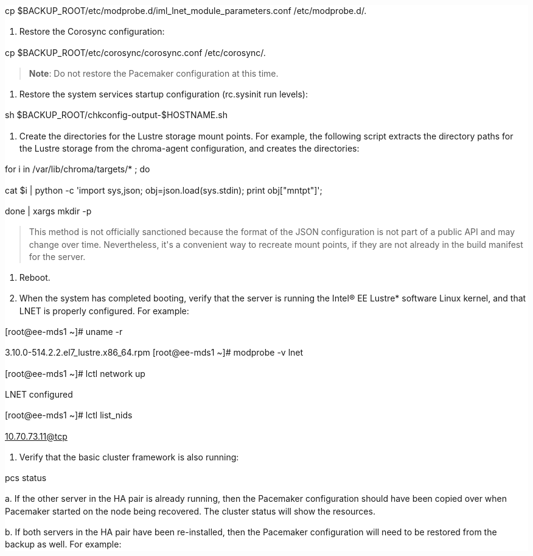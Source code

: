 cp \$BACKUP\_ROOT/etc/modprobe.d/iml\_lnet\_module\_parameters.conf
/etc/modprobe.d/.

1.  Restore the Corosync configuration:

cp \$BACKUP\_ROOT/etc/corosync/corosync.conf /etc/corosync/.

> **Note**: Do not restore the Pacemaker configuration at this time.

1.  Restore the system services startup configuration (rc.sysinit run
    levels):

sh \$BACKUP\_ROOT/chkconfig-output-\$HOSTNAME.sh

1.  Create the directories for the Lustre storage mount points. For
    example, the following script extracts the directory paths for the
    Lustre storage from the chroma-agent configuration, and creates the
    directories:

for i in /var/lib/chroma/targets/\* ; do

cat \$i | python -c 'import sys,json; obj=json.load(sys.stdin); print
obj\["mntpt"\]';

done | xargs mkdir -p

> This method is not officially sanctioned because the format of the
> JSON configuration is not part of a public API and may change over
> time. Nevertheless, it's a convenient way to recreate mount points, if
> they are not already in the build manifest for the server.

1.  Reboot.

2.  When the system has completed booting, verify that the server is
    running the Intel® EE Lustre\* software Linux kernel, and that LNET
    is properly configured. For example:

\[root@ee-mds1 \~\]\# uname -r

3.10.0-514.2.2.el7\_lustre.x86\_64.rpm \[root@ee-mds1 \~\]\# modprobe -v
lnet

\[root@ee-mds1 \~\]\# lctl network up

LNET configured

\[root@ee-mds1 \~\]\# lctl list\_nids

<10.70.73.11@tcp>

1.  Verify that the basic cluster framework is also running:

pcs status

a.  If the other server in the HA pair is already running, then the
    Pacemaker configuration should have been copied over when Pacemaker
    started on the node being recovered. The cluster status will show
    the resources.

b.  If both servers in the HA pair have been re-installed, then the
    Pacemaker configuration will need to be restored from the backup as
    well. For example:
